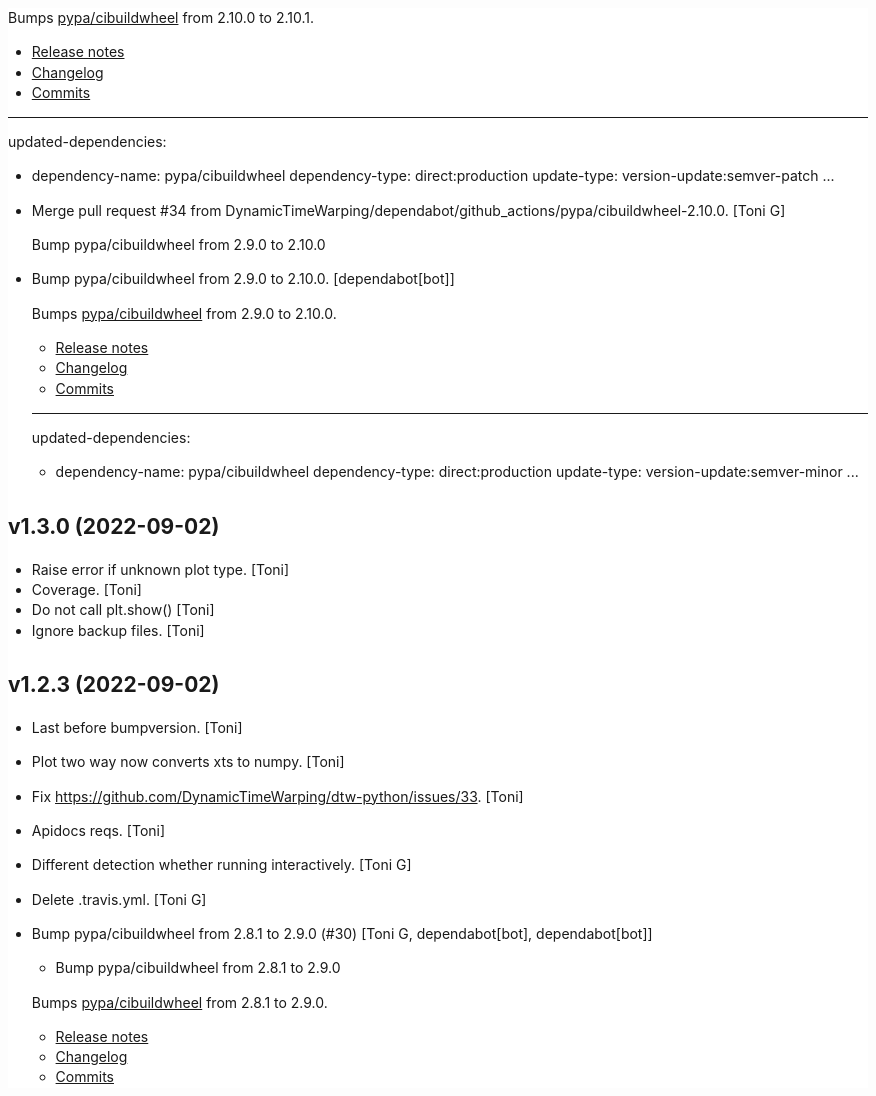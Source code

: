   Bumps [pypa/cibuildwheel](https://github.com/pypa/cibuildwheel) from 2.10.0 to 2.10.1.
  - [Release notes](https://github.com/pypa/cibuildwheel/releases)
  - [Changelog](https://github.com/pypa/cibuildwheel/blob/main/docs/changelog.md)
  - [Commits](https://github.com/pypa/cibuildwheel/compare/v2.10.0...v2.10.1)

  ---
  updated-dependencies:
  - dependency-name: pypa/cibuildwheel
    dependency-type: direct:production
    update-type: version-update:semver-patch
  ...
- Merge pull request #34 from
  DynamicTimeWarping/dependabot/github_actions/pypa/cibuildwheel-2.10.0.
  [Toni G]

  Bump pypa/cibuildwheel from 2.9.0 to 2.10.0
- Bump pypa/cibuildwheel from 2.9.0 to 2.10.0. [dependabot[bot]]

  Bumps [pypa/cibuildwheel](https://github.com/pypa/cibuildwheel) from 2.9.0 to 2.10.0.
  - [Release notes](https://github.com/pypa/cibuildwheel/releases)
  - [Changelog](https://github.com/pypa/cibuildwheel/blob/main/docs/changelog.md)
  - [Commits](https://github.com/pypa/cibuildwheel/compare/v2.9.0...v2.10.0)

  ---
  updated-dependencies:
  - dependency-name: pypa/cibuildwheel
    dependency-type: direct:production
    update-type: version-update:semver-minor
  ...


v1.3.0 (2022-09-02)
-------------------
- Raise error if unknown plot type. [Toni]
- Coverage. [Toni]
- Do not call plt.show() [Toni]
- Ignore backup files. [Toni]


v1.2.3 (2022-09-02)
-------------------
- Last before bumpversion. [Toni]
- Plot two way now converts xts to numpy. [Toni]
- Fix https://github.com/DynamicTimeWarping/dtw-python/issues/33. [Toni]
- Apidocs reqs. [Toni]
- Different detection whether running interactively. [Toni G]
- Delete .travis.yml. [Toni G]
- Bump pypa/cibuildwheel from 2.8.1 to 2.9.0 (#30) [Toni G,
  dependabot[bot], dependabot[bot]]

  * Bump pypa/cibuildwheel from 2.8.1 to 2.9.0

  Bumps [pypa/cibuildwheel](https://github.com/pypa/cibuildwheel) from 2.8.1 to 2.9.0.
  - [Release notes](https://github.com/pypa/cibuildwheel/releases)
  - [Changelog](https://github.com/pypa/cibuildwheel/blob/main/docs/changelog.md)
  - [Commits](https://github.com/pypa/cibuildwheel/compare/v2.8.1...v2.9.0)
